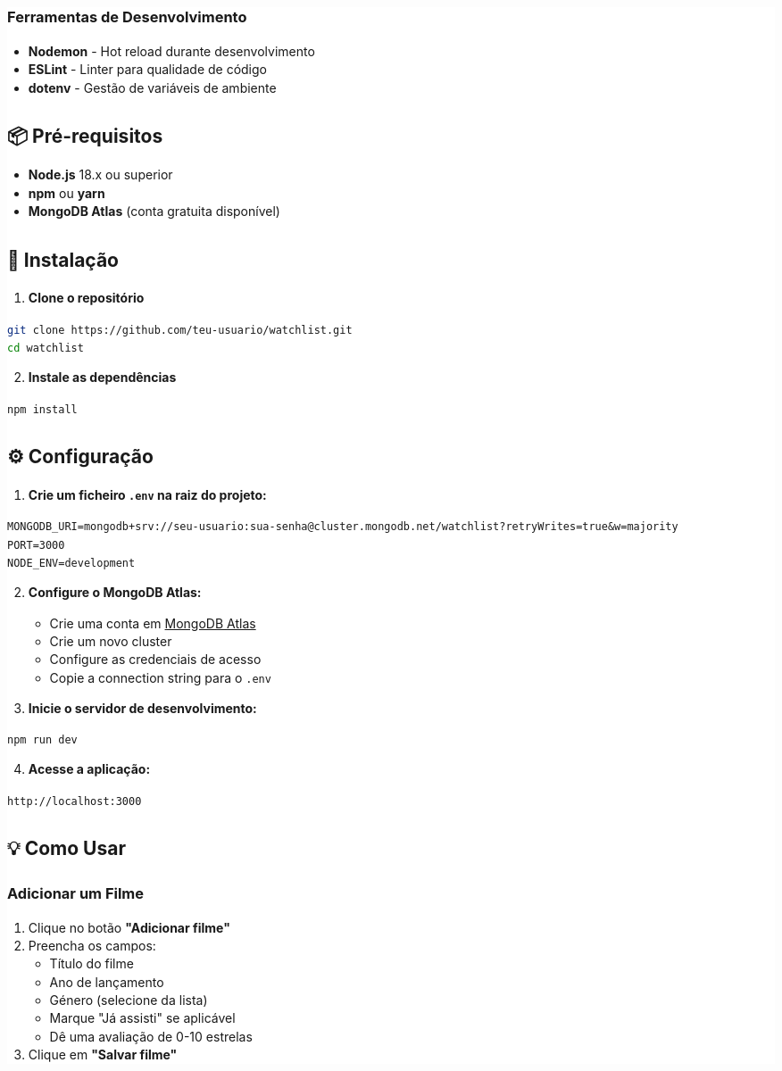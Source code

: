 ### Ferramentas de Desenvolvimento
- **Nodemon** - Hot reload durante desenvolvimento
- **ESLint** - Linter para qualidade de código
- **dotenv** - Gestão de variáveis de ambiente

## 📦 Pré-requisitos

- **Node.js** 18.x ou superior
- **npm** ou **yarn**
- **MongoDB Atlas** (conta gratuita disponível)

## 🚀 Instalação

1. **Clone o repositório**
```bash
git clone https://github.com/teu-usuario/watchlist.git
cd watchlist
```

2. **Instale as dependências**
```bash
npm install
```

## ⚙️ Configuração

1. **Crie um ficheiro `.env` na raiz do projeto:**
```env
MONGODB_URI=mongodb+srv://seu-usuario:sua-senha@cluster.mongodb.net/watchlist?retryWrites=true&w=majority
PORT=3000
NODE_ENV=development
```

2. **Configure o MongoDB Atlas:**
   - Crie uma conta em [MongoDB Atlas](https://www.mongodb.com/cloud/atlas)
   - Crie um novo cluster
   - Configure as credenciais de acesso
   - Copie a connection string para o `.env`

3. **Inicie o servidor de desenvolvimento:**
```bash
npm run dev
```

4. **Acesse a aplicação:**
```
http://localhost:3000
```

## 💡 Como Usar

### Adicionar um Filme
1. Clique no botão **"Adicionar filme"**
2. Preencha os campos:
   - Título do filme
   - Ano de lançamento
   - Género (selecione da lista)
   - Marque "Já assisti" se aplicável
   - Dê uma avaliação de 0-10 estrelas
3. Clique em **"Salvar filme"**
